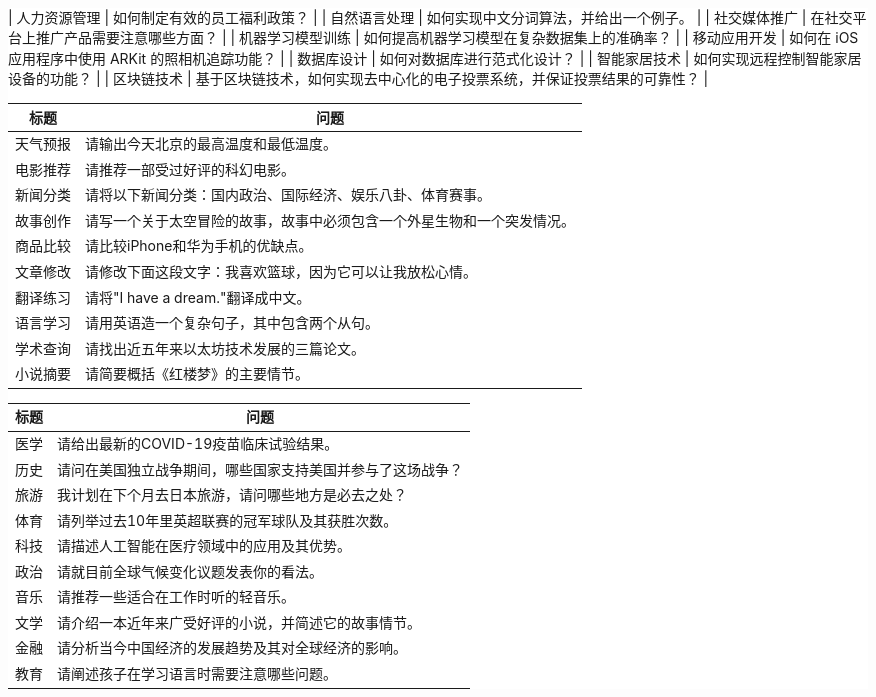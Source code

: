 | 人力资源管理               | 如何制定有效的员工福利政策？                                     |
| 自然语言处理               | 如何实现中文分词算法，并给出一个例子。                             |
| 社交媒体推广               | 在社交平台上推广产品需要注意哪些方面？                             |
| 机器学习模型训练           | 如何提高机器学习模型在复杂数据集上的准确率？                     |
| 移动应用开发               | 如何在 iOS 应用程序中使用 ARKit 的照相机追踪功能？                |
| 数据库设计                 | 如何对数据库进行范式化设计？                                     |
| 智能家居技术               | 如何实现远程控制智能家居设备的功能？                             |
| 区块链技术                 | 基于区块链技术，如何实现去中心化的电子投票系统，并保证投票结果的可靠性？ |

|标题|问题|
|---|---|
|天气预报|请输出今天北京的最高温度和最低温度。|
|电影推荐|请推荐一部受过好评的科幻电影。|
|新闻分类|请将以下新闻分类：国内政治、国际经济、娱乐八卦、体育赛事。|
|故事创作|请写一个关于太空冒险的故事，故事中必须包含一个外星生物和一个突发情况。|
|商品比较|请比较iPhone和华为手机的优缺点。|
|文章修改|请修改下面这段文字：我喜欢篮球，因为它可以让我放松心情。|
|翻译练习|请将"I have a dream."翻译成中文。|
|语言学习|请用英语造一个复杂句子，其中包含两个从句。|
|学术查询|请找出近五年来以太坊技术发展的三篇论文。|
|小说摘要|请简要概括《红楼梦》的主要情节。|

|标题|问题|
|----|----|
|医学|请给出最新的COVID-19疫苗临床试验结果。|
|历史|请问在美国独立战争期间，哪些国家支持美国并参与了这场战争？|
|旅游|我计划在下个月去日本旅游，请问哪些地方是必去之处？|
|体育|请列举过去10年里英超联赛的冠军球队及其获胜次数。|
|科技|请描述人工智能在医疗领域中的应用及其优势。|
|政治|请就目前全球气候变化议题发表你的看法。|
|音乐|请推荐一些适合在工作时听的轻音乐。|
|文学|请介绍一本近年来广受好评的小说，并简述它的故事情节。|
|金融|请分析当今中国经济的发展趋势及其对全球经济的影响。|
|教育|请阐述孩子在学习语言时需要注意哪些问题。|
